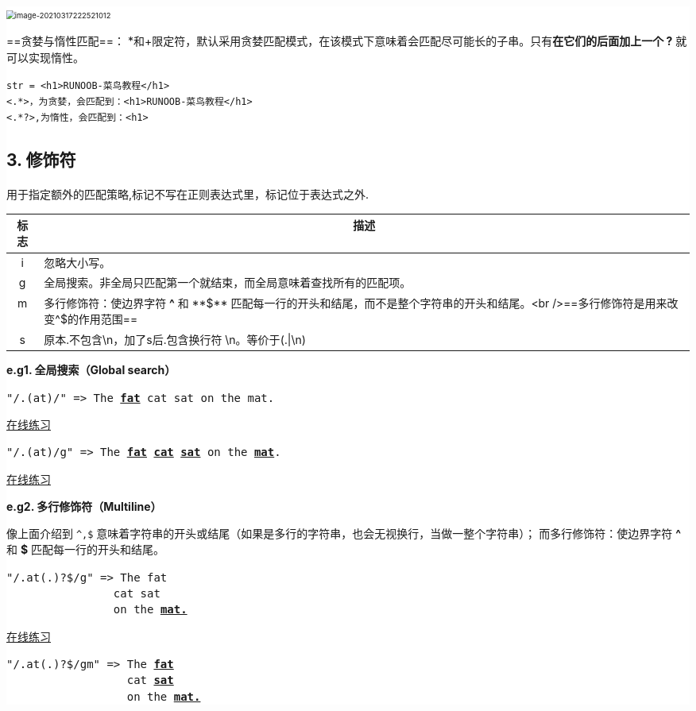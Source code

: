 <img src="/image-20210317222521012.png" alt="image-20210317222521012" style="zoom:67%;" />

==贪婪与惰性匹配==： *和+限定符，默认采用贪婪匹配模式，在该模式下意味着会匹配尽可能长的子串。只有**在它们的后面加上一个 ?** 就可以实现惰性。

```shell
str = <h1>RUNOOB-菜鸟教程</h1>
<.*>，为贪婪，会匹配到：<h1>RUNOOB-菜鸟教程</h1>
<.*?>,为惰性，会匹配到：<h1>
```



## 3. 修饰符

用于指定额外的匹配策略,标记不写在正则表达式里，标记位于表达式之外.

| 标志 | 描述                                                         |
| :--: | ------------------------------------------------------------ |
|  i   | 忽略大小写。                                                 |
|  g   | 全局搜索。非全局只匹配第一个就结束，而全局意味着查找所有的匹配项。 |
|  m   | 多行修饰符：使边界字符 **^** 和 **$** 匹配每一行的开头和结尾，而不是整个字符串的开头和结尾。<br />==多行修饰符是用来改变^$的作用范围== |
|  s   | 原本.不包含\\n，加了s后.包含换行符 \\n。等价于(.\|\n)        |

**e.g1. 全局搜索（Global search）**

<pre>
"/.(at)/" => The <a href="#learn-regex"><strong>fat</strong></a> cat sat on the mat.
</pre>

[在线练习](https://regex101.com/r/jnk6gM/1)

<pre>
"/.(at)/g" => The <a href="#learn-regex"><strong>fat</strong></a> <a href="#learn-regex"><strong>cat</strong></a> <a href="#learn-regex"><strong>sat</strong></a> on the <a href="#learn-regex"><strong>mat</strong></a>.
</pre>
[在线练习](https://regex101.com/r/dO1nef/1)

**e.g2. 多行修饰符（Multiline）**

像上面介绍到 `^,$` 意味着字符串的开头或结尾（如果是多行的字符串，也会无视换行，当做一整个字符串）；
而多行修饰符：使边界字符 **^** 和 **$** 匹配每一行的开头和结尾。

<pre>
"/.at(.)?$/g" => The fat
                cat sat
                on the <a href="#learn-regex"><strong>mat.</strong></a>
</pre>
[在线练习](https://regex101.com/r/hoGMkP/1)

<pre>
"/.at(.)?$/gm" => The <a href="#learn-regex"><strong>fat</strong></a>
                  cat <a href="#learn-regex"><strong>sat</strong></a>
                  on the <a href="#learn-regex"><strong>mat.</strong></a>
</pre>
